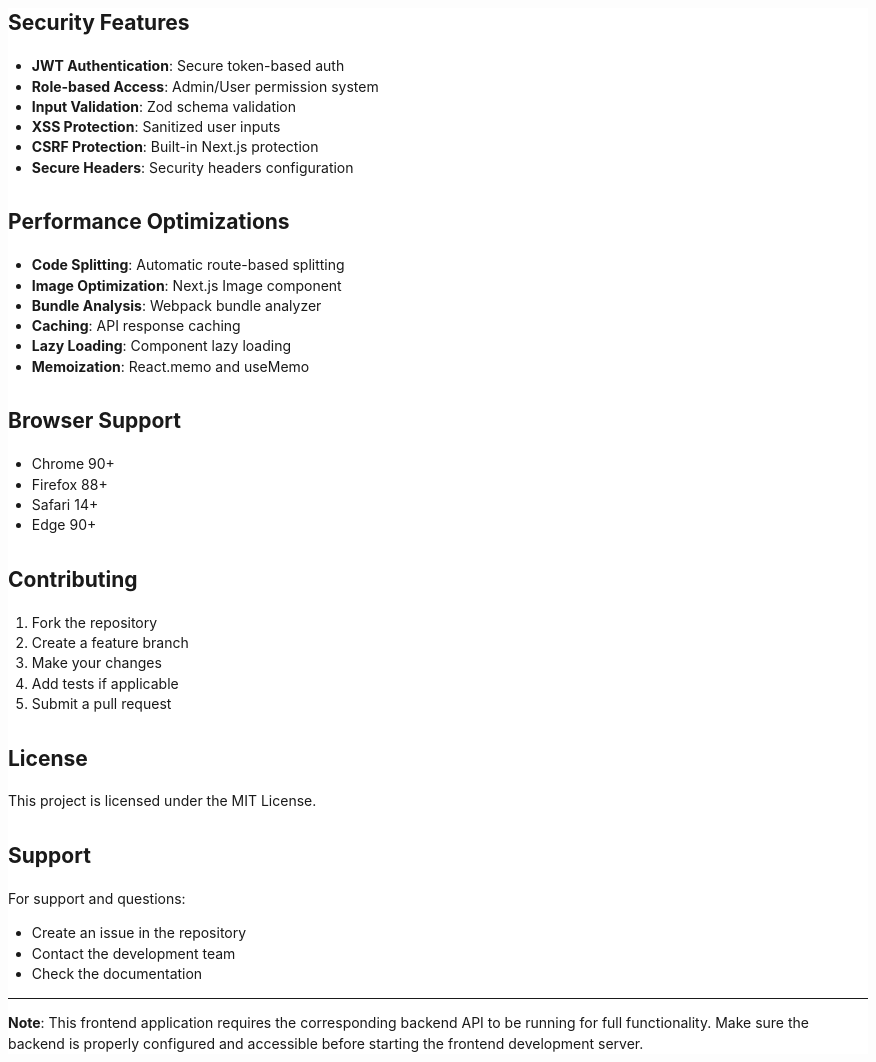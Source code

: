 ## Security Features

- **JWT Authentication**: Secure token-based auth
- **Role-based Access**: Admin/User permission system
- **Input Validation**: Zod schema validation
- **XSS Protection**: Sanitized user inputs
- **CSRF Protection**: Built-in Next.js protection
- **Secure Headers**: Security headers configuration

## Performance Optimizations

- **Code Splitting**: Automatic route-based splitting
- **Image Optimization**: Next.js Image component
- **Bundle Analysis**: Webpack bundle analyzer
- **Caching**: API response caching
- **Lazy Loading**: Component lazy loading
- **Memoization**: React.memo and useMemo

## Browser Support

- Chrome 90+
- Firefox 88+
- Safari 14+
- Edge 90+

## Contributing

1. Fork the repository
2. Create a feature branch
3. Make your changes
4. Add tests if applicable
5. Submit a pull request

## License

This project is licensed under the MIT License.

## Support

For support and questions:
- Create an issue in the repository
- Contact the development team
- Check the documentation

---

**Note**: This frontend application requires the corresponding backend API to be running for full functionality. Make sure the backend is properly configured and accessible before starting the frontend development server.